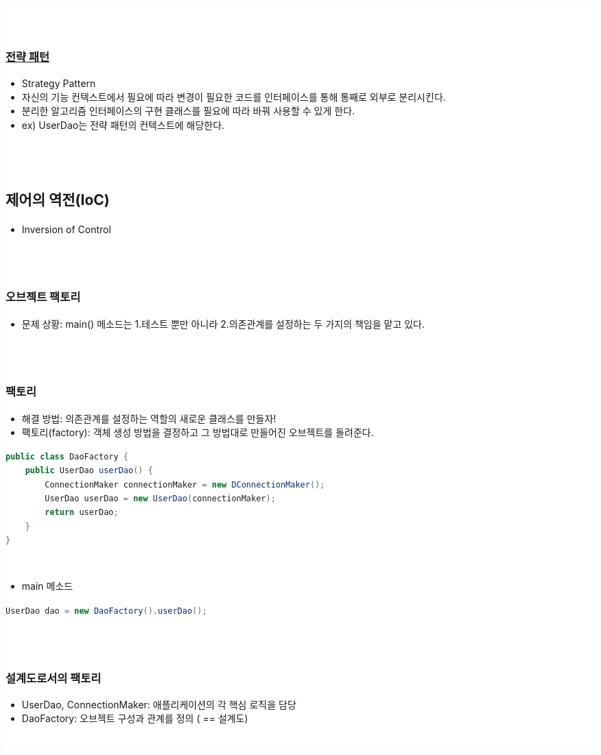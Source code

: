 <br>
<br>

### [전략 패턴](https://aeliketodo.tistory.com/86)

- Strategy Pattern
- 자신의 기능 컨텍스트에서 필요에 따라 변경이 필요한 코드를 인터페이스를 통해 통째로 외부로 분리시킨다.
- 분리한 알고리즘 인터페이스의 구현 클래스를 필요에 따라 바꿔 사용할 수 있게 한다.
- ex) UserDao는 전략 패턴의 컨텍스트에 해당한다.

<br>
<br>

## 제어의 역전(IoC)
- Inversion of Control

<br>
<br>

### 오브젝트 팩토리
- 문제 상황: main() 메소드는 1.테스트 뿐만 아니라 2.의존관계를 설정하는 두 가지의 책임을 맡고 있다.

<br>
<br>

### 팩토리
- 해결 방법: 의존관계를 설정하는 역할의 새로운 클래스를 만들자!
- 팩토리(factory): 객체 생성 방법을 결정하고 그 방법대로 만들어진 오브젝트를 돌려준다.

```java
public class DaoFactory {
	public UserDao userDao() {
		ConnectionMaker connectionMaker = new DConnectionMaker();
		UserDao userDao = new UserDao(connectionMaker);
		return userDao;
	}
}
```

<br>

- main 메소드

```java
UserDao dao = new DaoFactory().userDao();
```

<br>
<br>

### 설계도로서의 팩토리
- UserDao, ConnectionMaker: 애플리케이션의 각 핵심 로직을 담당
- DaoFactory: 오브젝트 구성과 관계를 정의 ( == 설계도)

<br>
